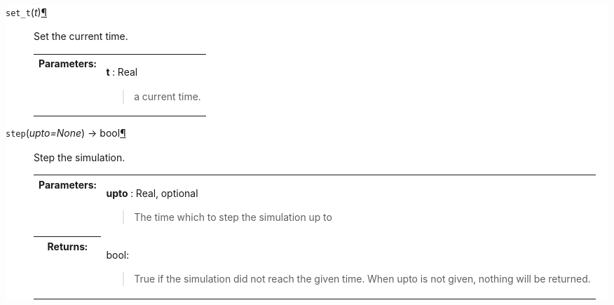 </td>
</tr>
</tbody>
</table>
</dd></dl>

<dl class="method">
<dt id="ecell4.egfrd.BDSimulator.set_t">
<code class="descname">set_t</code><span class="sig-paren">(</span><em>t</em><span class="sig-paren">)</span><a class="headerlink" href="#ecell4.egfrd.BDSimulator.set_t" title="Permalink to this definition">¶</a></dt>
<dd><p>Set the current time.</p>
<table class="docutils field-list" frame="void" rules="none">
<col class="field-name" />
<col class="field-body" />
<tbody valign="top">
<tr class="field-odd field"><th class="field-name">Parameters:</th><td class="field-body"><p class="first"><strong>t</strong> : Real</p>
<blockquote class="last">
<div><p>a current time.</p>
</div></blockquote>
</td>
</tr>
</tbody>
</table>
</dd></dl>

<dl class="method">
<dt id="ecell4.egfrd.BDSimulator.step">
<code class="descname">step</code><span class="sig-paren">(</span><em>upto=None</em><span class="sig-paren">)</span> &rarr; bool<a class="headerlink" href="#ecell4.egfrd.BDSimulator.step" title="Permalink to this definition">¶</a></dt>
<dd><p>Step the simulation.</p>
<table class="docutils field-list" frame="void" rules="none">
<col class="field-name" />
<col class="field-body" />
<tbody valign="top">
<tr class="field-odd field"><th class="field-name">Parameters:</th><td class="field-body"><p class="first"><strong>upto</strong> : Real, optional</p>
<blockquote>
<div><p>The time which to step the simulation up to</p>
</div></blockquote>
</td>
</tr>
<tr class="field-even field"><th class="field-name">Returns:</th><td class="field-body"><p class="first">bool:</p>
<blockquote class="last">
<div><p>True if the simulation did not reach the given time.
When upto is not given, nothing will be returned.</p>
</div></blockquote>
</td>
</tr>
</tbody>
</table>
</dd></dl>

